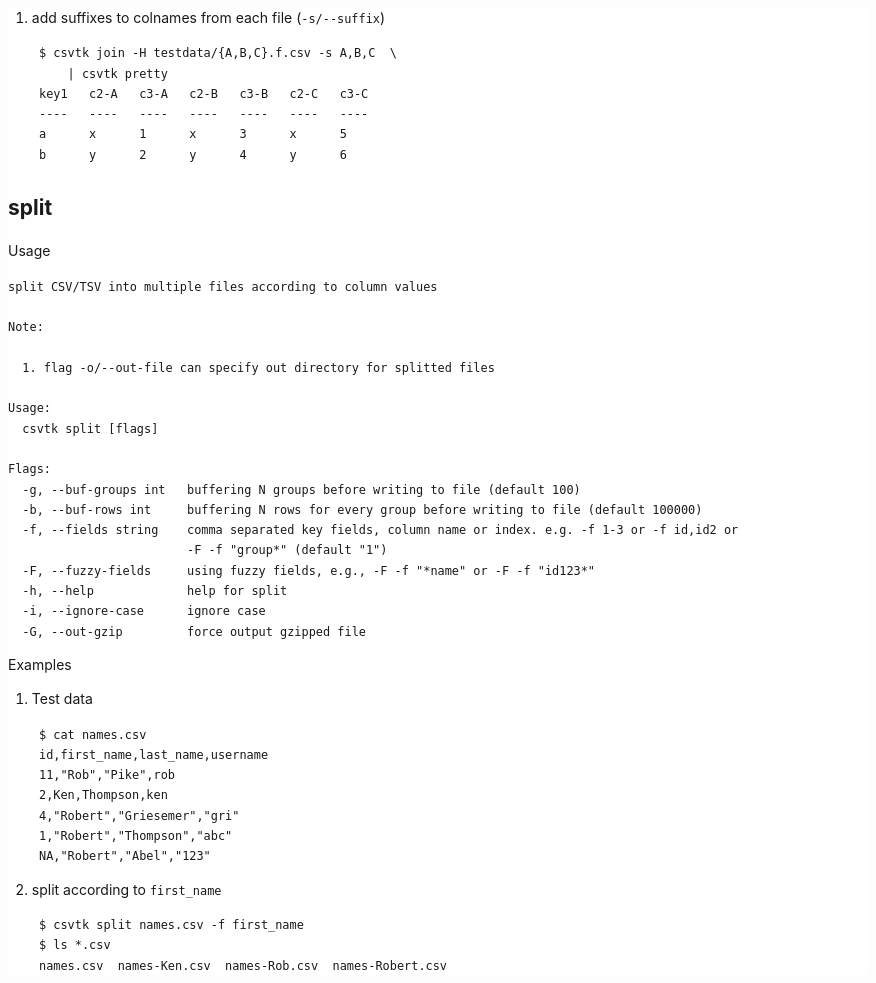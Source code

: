 
1. add suffixes to colnames from each file (`-s/--suffix`)

        $ csvtk join -H testdata/{A,B,C}.f.csv -s A,B,C  \
            | csvtk pretty
        key1   c2-A   c3-A   c2-B   c3-B   c2-C   c3-C
        ----   ----   ----   ----   ----   ----   ----
        a      x      1      x      3      x      5
        b      y      2      y      4      y      6

## split

Usage

```text
split CSV/TSV into multiple files according to column values

Note:

  1. flag -o/--out-file can specify out directory for splitted files

Usage:
  csvtk split [flags]

Flags:
  -g, --buf-groups int   buffering N groups before writing to file (default 100)
  -b, --buf-rows int     buffering N rows for every group before writing to file (default 100000)
  -f, --fields string    comma separated key fields, column name or index. e.g. -f 1-3 or -f id,id2 or
                         -F -f "group*" (default "1")
  -F, --fuzzy-fields     using fuzzy fields, e.g., -F -f "*name" or -F -f "id123*"
  -h, --help             help for split
  -i, --ignore-case      ignore case
  -G, --out-gzip         force output gzipped file

```

Examples

1. Test data

        $ cat names.csv
        id,first_name,last_name,username
        11,"Rob","Pike",rob
        2,Ken,Thompson,ken
        4,"Robert","Griesemer","gri"
        1,"Robert","Thompson","abc"
        NA,"Robert","Abel","123"

1. split according to `first_name`

        $ csvtk split names.csv -f first_name
        $ ls *.csv
        names.csv  names-Ken.csv  names-Rob.csv  names-Robert.csv
